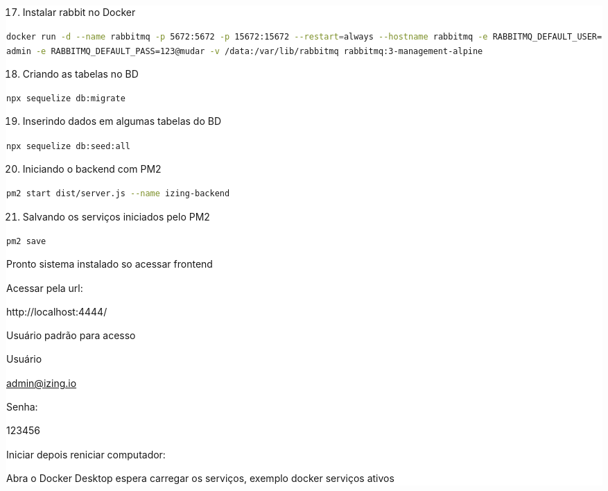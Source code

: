 17. Instalar rabbit no Docker

```bash
docker run -d --name rabbitmq -p 5672:5672 -p 15672:15672 --restart=always --hostname rabbitmq -e RABBITMQ_DEFAULT_USER=admin -e RABBITMQ_DEFAULT_PASS=123@mudar -v /data:/var/lib/rabbitmq rabbitmq:3-management-alpine
```

18. Criando as tabelas no BD

```bash
npx sequelize db:migrate
```

19. Inserindo dados em algumas tabelas do BD

```bash
npx sequelize db:seed:all
```

20. Iniciando o backend com PM2

```bash
pm2 start dist/server.js --name izing-backend
```

21. Salvando os serviços iniciados pelo PM2

```bash
pm2 save
```

Pronto sistema instalado so acessar frontend

Acessar pela url:

http://localhost:4444/

Usuário padrão para acesso

Usuário

admin@izing.io  

Senha:

123456


Iniciar depois reniciar computador:

Abra o Docker Desktop espera carregar os serviços, exemplo docker serviços ativos
